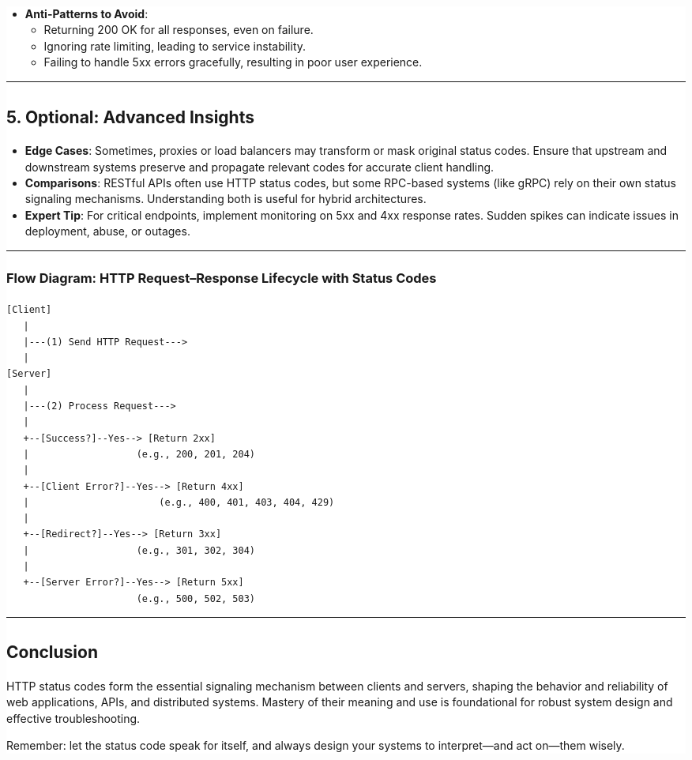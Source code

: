 - **Anti-Patterns to Avoid**:
  - Returning 200 OK for all responses, even on failure.
  - Ignoring rate limiting, leading to service instability.
  - Failing to handle 5xx errors gracefully, resulting in poor user experience.

---

## 5. Optional: Advanced Insights

- **Edge Cases**: Sometimes, proxies or load balancers may transform or mask original status codes. Ensure that upstream and downstream systems preserve and propagate relevant codes for accurate client handling.
- **Comparisons**: RESTful APIs often use HTTP status codes, but some RPC-based systems (like gRPC) rely on their own status signaling mechanisms. Understanding both is useful for hybrid architectures.
- **Expert Tip**: For critical endpoints, implement monitoring on 5xx and 4xx response rates. Sudden spikes can indicate issues in deployment, abuse, or outages.

---

### Flow Diagram: HTTP Request–Response Lifecycle with Status Codes

```plaintext
[Client]
   |
   |---(1) Send HTTP Request--->
   |
[Server]
   |
   |---(2) Process Request--->
   |
   +--[Success?]--Yes--> [Return 2xx]
   |                   (e.g., 200, 201, 204)
   |
   +--[Client Error?]--Yes--> [Return 4xx]
   |                       (e.g., 400, 401, 403, 404, 429)
   |
   +--[Redirect?]--Yes--> [Return 3xx]
   |                   (e.g., 301, 302, 304)
   |
   +--[Server Error?]--Yes--> [Return 5xx]
                       (e.g., 500, 502, 503)
```

---

## Conclusion

HTTP status codes form the essential signaling mechanism between clients and servers, shaping the behavior and reliability of web applications, APIs, and distributed systems. Mastery of their meaning and use is foundational for robust system design and effective troubleshooting.

Remember: let the status code speak for itself, and always design your systems to interpret—and act on—them wisely.